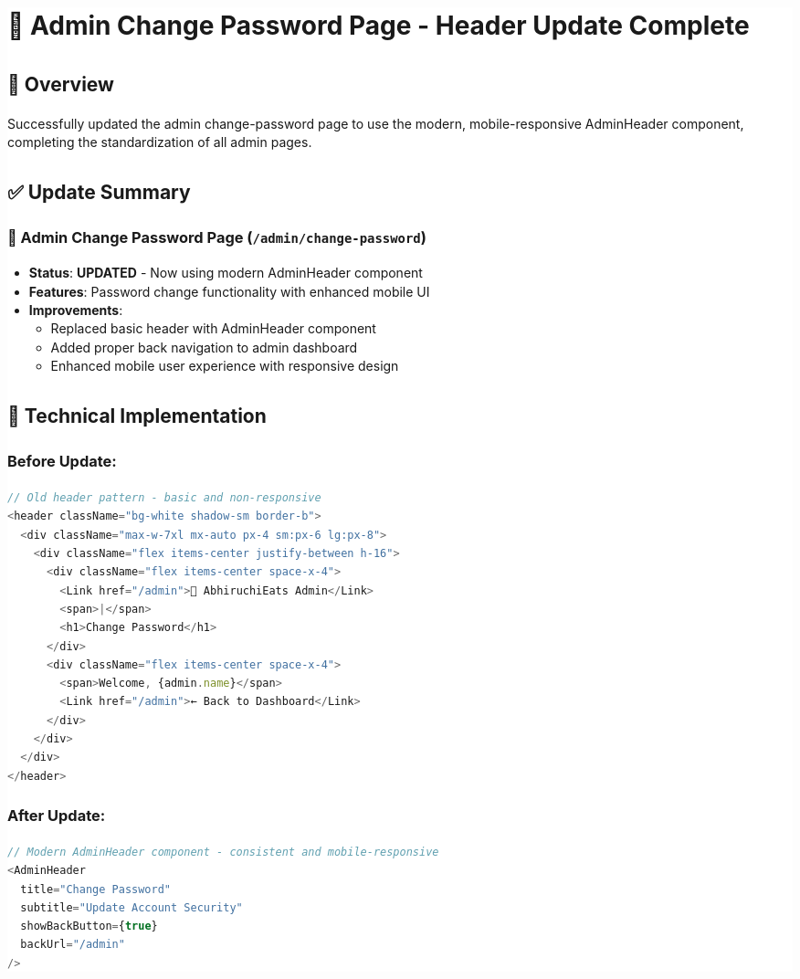 # 📱 Admin Change Password Page - Header Update Complete

## 🎯 Overview

Successfully updated the admin change-password page to use the modern, mobile-responsive AdminHeader component, completing the standardization of all admin pages.

## ✅ Update Summary

### **🔧 Admin Change Password Page** (`/admin/change-password`)
- **Status**: **UPDATED** - Now using modern AdminHeader component
- **Features**: Password change functionality with enhanced mobile UI
- **Improvements**: 
  - Replaced basic header with AdminHeader component
  - Added proper back navigation to admin dashboard
  - Enhanced mobile user experience with responsive design

## 🔧 Technical Implementation

### **Before Update:**
```typescript
// Old header pattern - basic and non-responsive
<header className="bg-white shadow-sm border-b">
  <div className="max-w-7xl mx-auto px-4 sm:px-6 lg:px-8">
    <div className="flex items-center justify-between h-16">
      <div className="flex items-center space-x-4">
        <Link href="/admin">🍛 AbhiruchiEats Admin</Link>
        <span>|</span>
        <h1>Change Password</h1>
      </div>
      <div className="flex items-center space-x-4">
        <span>Welcome, {admin.name}</span>
        <Link href="/admin">← Back to Dashboard</Link>
      </div>
    </div>
  </div>
</header>
```

### **After Update:**
```typescript
// Modern AdminHeader component - consistent and mobile-responsive
<AdminHeader 
  title="Change Password" 
  subtitle="Update Account Security"
  showBackButton={true}
  backUrl="/admin"
/>
```
